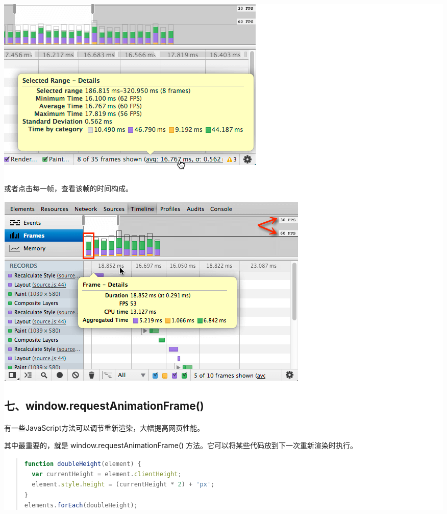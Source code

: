 ![img](media/005-网页性能/bg2015091518.png)

或者点击每一帧，查看该帧的时间构成。

![img](media/005-网页性能/bg2015091519.png)

## 七、window.requestAnimationFrame()

有一些JavaScript方法可以调节重新渲染，大幅提高网页性能。

其中最重要的，就是 window.requestAnimationFrame() 方法。它可以将某些代码放到下一次重新渲染时执行。

> ```javascript
> function doubleHeight(element) {
>   var currentHeight = element.clientHeight;
>   element.style.height = (currentHeight * 2) + 'px';
> }
> elements.forEach(doubleHeight);
> ```
